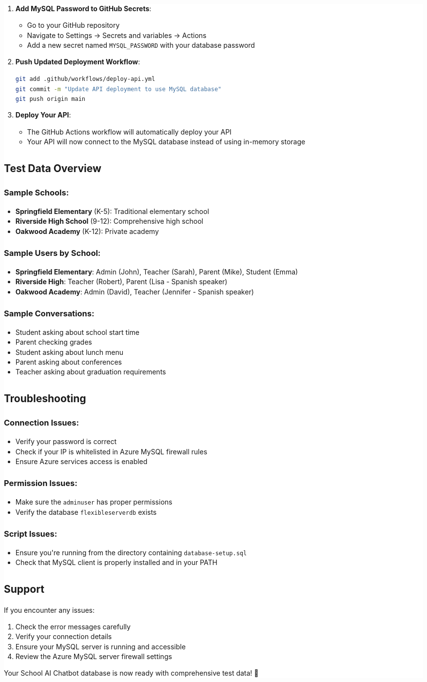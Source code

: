 1. **Add MySQL Password to GitHub Secrets**:
   - Go to your GitHub repository
   - Navigate to Settings → Secrets and variables → Actions
   - Add a new secret named `MYSQL_PASSWORD` with your database password

2. **Push Updated Deployment Workflow**:
   ```bash
   git add .github/workflows/deploy-api.yml
   git commit -m "Update API deployment to use MySQL database"
   git push origin main
   ```

3. **Deploy Your API**:
   - The GitHub Actions workflow will automatically deploy your API
   - Your API will now connect to the MySQL database instead of using in-memory storage

## Test Data Overview

### Sample Schools:
- **Springfield Elementary** (K-5): Traditional elementary school
- **Riverside High School** (9-12): Comprehensive high school  
- **Oakwood Academy** (K-12): Private academy

### Sample Users by School:
- **Springfield Elementary**: Admin (John), Teacher (Sarah), Parent (Mike), Student (Emma)
- **Riverside High**: Teacher (Robert), Parent (Lisa - Spanish speaker)
- **Oakwood Academy**: Admin (David), Teacher (Jennifer - Spanish speaker)

### Sample Conversations:
- Student asking about school start time
- Parent checking grades
- Student asking about lunch menu
- Parent asking about conferences
- Teacher asking about graduation requirements

## Troubleshooting

### Connection Issues:
- Verify your password is correct
- Check if your IP is whitelisted in Azure MySQL firewall rules
- Ensure Azure services access is enabled

### Permission Issues:
- Make sure the `adminuser` has proper permissions
- Verify the database `flexibleserverdb` exists

### Script Issues:
- Ensure you're running from the directory containing `database-setup.sql`
- Check that MySQL client is properly installed and in your PATH

## Support

If you encounter any issues:
1. Check the error messages carefully
2. Verify your connection details
3. Ensure your MySQL server is running and accessible
4. Review the Azure MySQL server firewall settings

Your School AI Chatbot database is now ready with comprehensive test data! 🎉